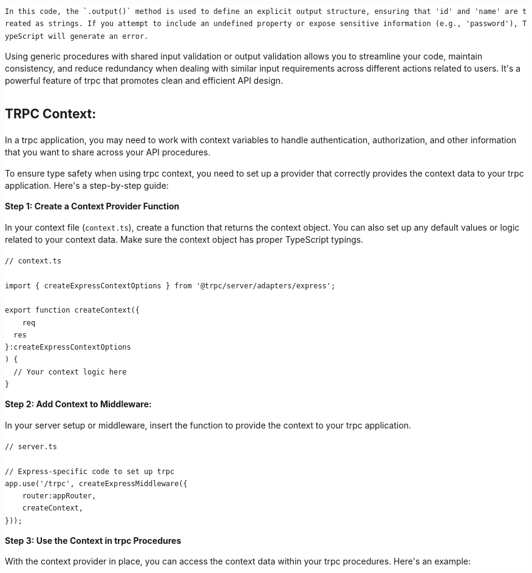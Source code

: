     In this code, the `.output()` method is used to define an explicit output structure, ensuring that 'id' and 'name' are treated as strings. If you attempt to include an undefined property or expose sensitive information (e.g., 'password'), TypeScript will generate an error.
    

Using generic procedures with shared input validation or output validation allows you to streamline your code, maintain consistency, and reduce redundancy when dealing with similar input requirements across different actions related to users. It's a powerful feature of trpc that promotes clean and efficient API design.

## TRPC Context:

In a trpc application, you may need to work with context variables to handle authentication, authorization, and other information that you want to share across your API procedures. 

To ensure type safety when using trpc context, you need to set up a provider that correctly provides the context data to your trpc application. Here's a step-by-step guide:

**Step 1: Create a Context Provider Function**

In your context file (`context.ts`), create a function that returns the context object. You can also set up any default values or logic related to your context data. Make sure the context object has proper TypeScript typings.

```tsx
// context.ts

import { createExpressContextOptions } from '@trpc/server/adapters/express';

export function createContext({
	req
  res
}:createExpressContextOptions
) {
  // Your context logic here
}

```

**Step 2: Add Context to Middleware:**

In your server setup or middleware, insert the function to provide the context to your trpc application.

```tsx
// server.ts

// Express-specific code to set up trpc
app.use('/trpc', createExpressMiddleware({
	router:appRouter,
	createContext,
}));
```

**Step 3: Use the Context in trpc Procedures**

With the context provider in place, you can access the context data within your trpc procedures. Here's an example:
